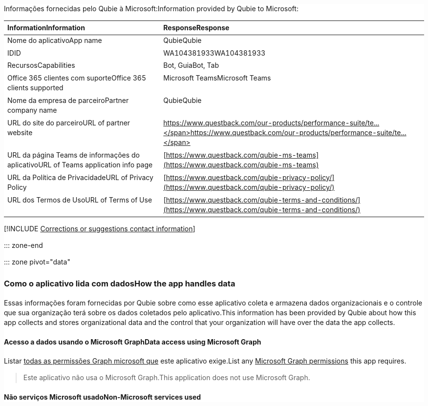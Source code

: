 <span data-ttu-id="e8231-108">Informações fornecidas pelo Qubie à Microsoft:</span><span class="sxs-lookup"><span data-stu-id="e8231-108">Information provided by Qubie to Microsoft:</span></span>

| <span data-ttu-id="e8231-109">**Information**</span><span class="sxs-lookup"><span data-stu-id="e8231-109">**Information**</span></span> | <span data-ttu-id="e8231-110">**Response**</span><span class="sxs-lookup"><span data-stu-id="e8231-110">**Response**</span></span> |
|:----------------|:-------------|
| <span data-ttu-id="e8231-111">Nome do aplicativo</span><span class="sxs-lookup"><span data-stu-id="e8231-111">App name</span></span> | <span data-ttu-id="e8231-112">Qubie</span><span class="sxs-lookup"><span data-stu-id="e8231-112">Qubie</span></span> |
| <span data-ttu-id="e8231-113">ID</span><span class="sxs-lookup"><span data-stu-id="e8231-113">ID</span></span> | <span data-ttu-id="e8231-114">WA104381933</span><span class="sxs-lookup"><span data-stu-id="e8231-114">WA104381933</span></span> |
| <span data-ttu-id="e8231-115">Recursos</span><span class="sxs-lookup"><span data-stu-id="e8231-115">Capabilities</span></span> | <span data-ttu-id="e8231-116">Bot, Guia</span><span class="sxs-lookup"><span data-stu-id="e8231-116">Bot, Tab</span></span> |
| <span data-ttu-id="e8231-117">Office 365 clientes com suporte</span><span class="sxs-lookup"><span data-stu-id="e8231-117">Office 365 clients supported</span></span> | <span data-ttu-id="e8231-118">Microsoft Teams</span><span class="sxs-lookup"><span data-stu-id="e8231-118">Microsoft Teams</span></span> |
| <span data-ttu-id="e8231-119">Nome da empresa de parceiro</span><span class="sxs-lookup"><span data-stu-id="e8231-119">Partner company name</span></span> | <span data-ttu-id="e8231-120">Qubie</span><span class="sxs-lookup"><span data-stu-id="e8231-120">Qubie</span></span> |
| <span data-ttu-id="e8231-121">URL do site do parceiro</span><span class="sxs-lookup"><span data-stu-id="e8231-121">URL of partner website</span></span> | [<span data-ttu-id="e8231-122"> https://www.questback.com/our-products/performance-suite/te...</span><span class="sxs-lookup"><span data-stu-id="e8231-122">https://www.questback.com/our-products/performance-suite/te...</span></span>](https://www.questback.com/our-products/performance-suite/teams-triumph-with-qubie/) |
| <span data-ttu-id="e8231-123">URL da página Teams de informações do aplicativo</span><span class="sxs-lookup"><span data-stu-id="e8231-123">URL of Teams application info page</span></span> | [https://www.questback.com/qubie-ms-teams](https://www.questback.com/qubie-ms-teams) |
| <span data-ttu-id="e8231-124">URL da Política de Privacidade</span><span class="sxs-lookup"><span data-stu-id="e8231-124">URL of Privacy Policy</span></span> | [https://www.questback.com/qubie-privacy-policy/](https://www.questback.com/qubie-privacy-policy/) |
| <span data-ttu-id="e8231-125">URL dos Termos de Uso</span><span class="sxs-lookup"><span data-stu-id="e8231-125">URL of Terms of Use</span></span> | [https://www.questback.com/qubie-terms-and-conditions/](https://www.questback.com/qubie-terms-and-conditions/) |

 [!INCLUDE [Corrections or suggestions contact information](../includes/corrections-or-suggestions.md)]

::: zone-end

::: zone pivot="data"

### <a name="how-the-app-handles-data"></a><span data-ttu-id="e8231-126">Como o aplicativo lida com dados</span><span class="sxs-lookup"><span data-stu-id="e8231-126">How the app handles data</span></span>

<span data-ttu-id="e8231-127">Essas informações foram fornecidas por Qubie sobre como esse aplicativo coleta e armazena dados organizacionais e o controle que sua organização terá sobre os dados coletados pelo aplicativo.</span><span class="sxs-lookup"><span data-stu-id="e8231-127">This information has been provided by Qubie about how this app collects and stores organizational data and the control that your organization will have over the data the app collects.</span></span>

#### <a name="data-access-using-microsoft-graph"></a><span data-ttu-id="e8231-128">Acesso a dados usando o Microsoft Graph</span><span class="sxs-lookup"><span data-stu-id="e8231-128">Data access using Microsoft Graph</span></span>

<span data-ttu-id="e8231-129">Listar [todas as permissões Graph microsoft que](https://docs.microsoft.com/graph/permissions-reference) este aplicativo exige.</span><span class="sxs-lookup"><span data-stu-id="e8231-129">List any [Microsoft Graph permissions](https://docs.microsoft.com/graph/permissions-reference) this app requires.</span></span>

><span data-ttu-id="e8231-130">Este aplicativo não usa o Microsoft Graph.</span><span class="sxs-lookup"><span data-stu-id="e8231-130">This application does not use Microsoft Graph.</span></span>


#### <a name="non-microsoft-services-used"></a><span data-ttu-id="e8231-131">Não serviços Microsoft usado</span><span class="sxs-lookup"><span data-stu-id="e8231-131">Non-Microsoft services used</span></span>
